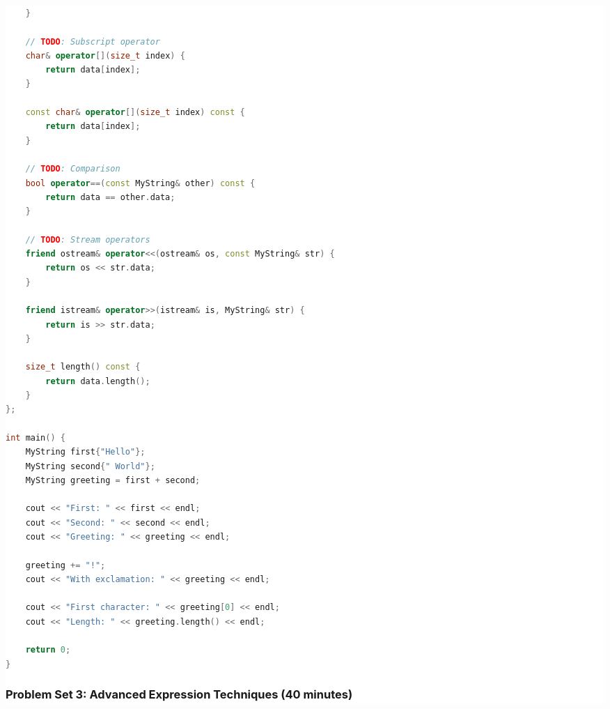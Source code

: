 ```cpp
    }
    
    // TODO: Subscript operator
    char& operator[](size_t index) {
        return data[index];
    }
    
    const char& operator[](size_t index) const {
        return data[index];
    }
    
    // TODO: Comparison
    bool operator==(const MyString& other) const {
        return data == other.data;
    }
    
    // TODO: Stream operators
    friend ostream& operator<<(ostream& os, const MyString& str) {
        return os << str.data;
    }
    
    friend istream& operator>>(istream& is, MyString& str) {
        return is >> str.data;
    }
    
    size_t length() const {
        return data.length();
    }
};

int main() {
    MyString first{"Hello"};
    MyString second{" World"};
    MyString greeting = first + second;
    
    cout << "First: " << first << endl;
    cout << "Second: " << second << endl;
    cout << "Greeting: " << greeting << endl;
    
    greeting += "!";
    cout << "With exclamation: " << greeting << endl;
    
    cout << "First character: " << greeting[0] << endl;
    cout << "Length: " << greeting.length() << endl;
    
    return 0;
}
```

### Problem Set 3: Advanced Expression Techniques (40 minutes)
